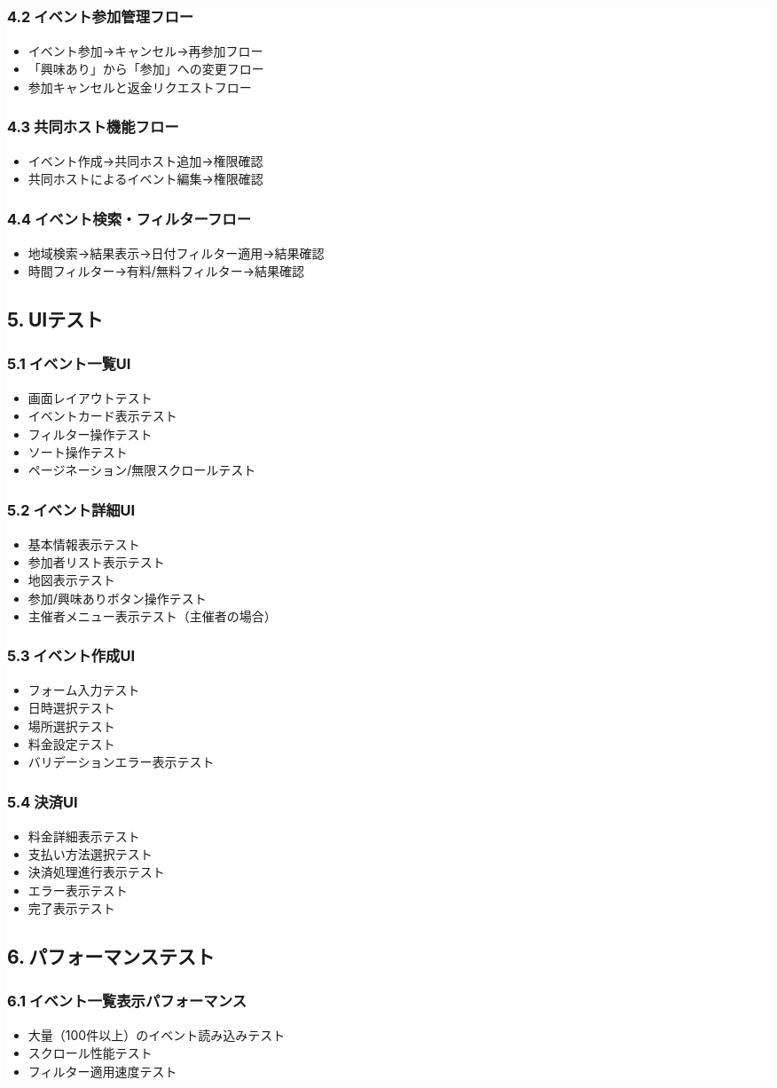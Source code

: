 ### 4.2 イベント参加管理フロー
- イベント参加→キャンセル→再参加フロー
- 「興味あり」から「参加」への変更フロー
- 参加キャンセルと返金リクエストフロー

### 4.3 共同ホスト機能フロー
- イベント作成→共同ホスト追加→権限確認
- 共同ホストによるイベント編集→権限確認

### 4.4 イベント検索・フィルターフロー
- 地域検索→結果表示→日付フィルター適用→結果確認
- 時間フィルター→有料/無料フィルター→結果確認

## 5. UIテスト

### 5.1 イベント一覧UI
- 画面レイアウトテスト
- イベントカード表示テスト
- フィルター操作テスト
- ソート操作テスト
- ページネーション/無限スクロールテスト

### 5.2 イベント詳細UI
- 基本情報表示テスト
- 参加者リスト表示テスト
- 地図表示テスト
- 参加/興味ありボタン操作テスト
- 主催者メニュー表示テスト（主催者の場合）

### 5.3 イベント作成UI
- フォーム入力テスト
- 日時選択テスト
- 場所選択テスト
- 料金設定テスト
- バリデーションエラー表示テスト

### 5.4 決済UI
- 料金詳細表示テスト
- 支払い方法選択テスト
- 決済処理進行表示テスト
- エラー表示テスト
- 完了表示テスト

## 6. パフォーマンステスト

### 6.1 イベント一覧表示パフォーマンス
- 大量（100件以上）のイベント読み込みテスト
- スクロール性能テスト
- フィルター適用速度テスト
